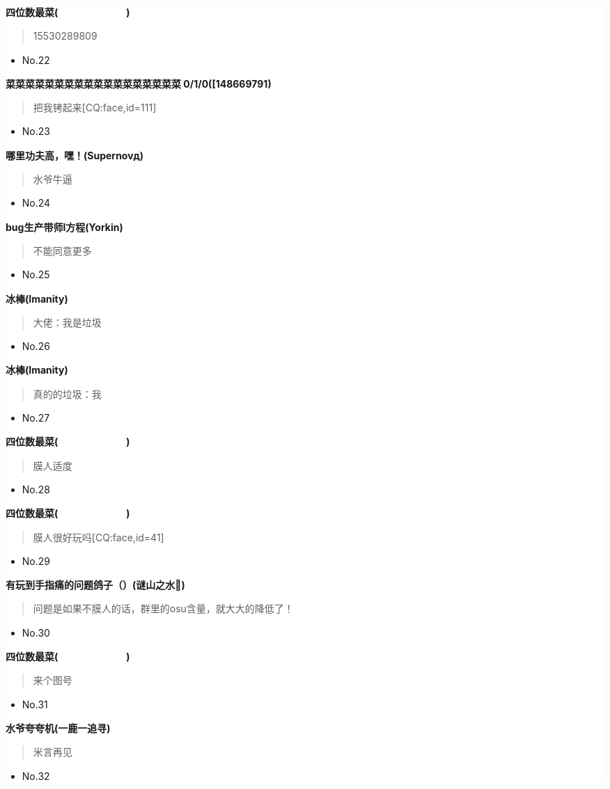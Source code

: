 **四位数最菜(　　　　　　　)**

> 15530289809

* No.22

**菜菜菜菜菜菜菜菜菜菜菜菜菜菜菜菜菜菜 0/1/0([148669791)**

> 把我铐起来[CQ:face,id=111]

* No.23

**哪里功夫高，嘿！(Supernovд)**

> 水爷牛逼

* No.24

**bug生产带师Ⅰ方程(Yorkin)**

> 不能同意更多

* No.25

**冰棒(Imanity)**

> 大佬：我是垃圾

* No.26

**冰棒(Imanity)**

> 真的的垃圾：我

* No.27

**四位数最菜(　　　　　　　)**

> 膜人适度

* No.28

**四位数最菜(　　　　　　　)**

> 膜人很好玩吗[CQ:face,id=41]

* No.29

**有玩到手指痛的问题鸽子（）(谜山之水🌙)**

> 问题是如果不膜人的话，群里的osu含量，就大大的降低了！

* No.30

**四位数最菜(　　　　　　　)**

> 来个图号

* No.31

**水爷夸夸机(一鹿一追寻)**

> 米言再见

* No.32
